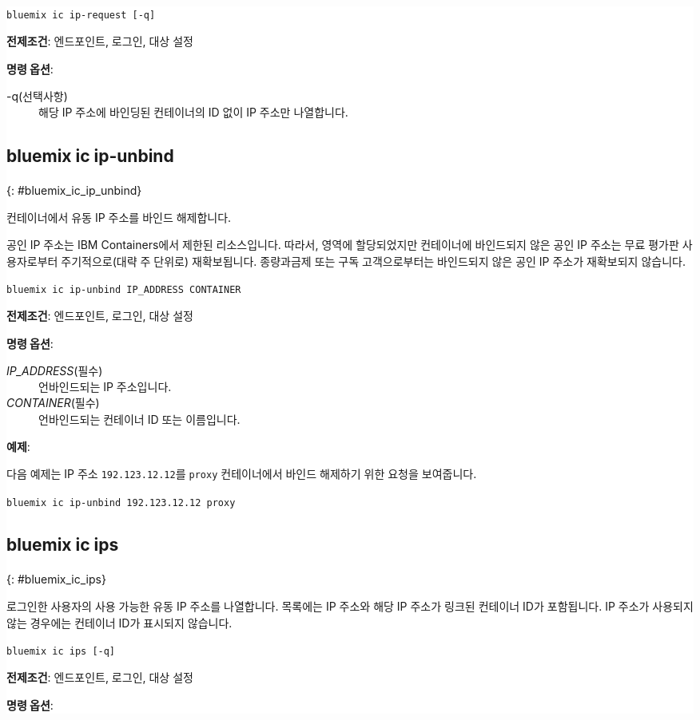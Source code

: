 ```
bluemix ic ip-request [-q]
```

<strong>전제조건</strong>:  엔드포인트, 로그인, 대상 설정

<strong>명령 옵션</strong>:

   <dl>
   <dt>-q(선택사항)</dt>
   <dd>해당 IP 주소에 바인딩된 컨테이너의 ID 없이 IP 주소만 나열합니다. </dd>
   </dl>


## bluemix ic ip-unbind
{: #bluemix_ic_ip_unbind}

컨테이너에서 유동 IP 주소를 바인드 해제합니다. 

공인 IP 주소는 IBM Containers에서 제한된 리소스입니다. 따라서, 영역에 할당되었지만 컨테이너에 바인드되지 않은 공인 IP 주소는 무료 평가판 사용자로부터 주기적으로(대략 주 단위로) 재확보됩니다. 종량과금제 또는 구독 고객으로부터는 바인드되지 않은 공인 IP 주소가 재확보되지 않습니다.

```
bluemix ic ip-unbind IP_ADDRESS CONTAINER
```

<strong>전제조건</strong>:  엔드포인트, 로그인, 대상 설정

<strong>명령 옵션</strong>:

   <dl>
   <dt><i>IP_ADDRESS</i>(필수)</dt>
   <dd>언바인드되는 IP 주소입니다.</dd>
   <dt><i>CONTAINER</i>(필수)</dt>
   <dd>언바인드되는 컨테이너 ID 또는 이름입니다. </dd>
   </dl>

<strong>예제</strong>:

다음 예제는 IP 주소 `192.123.12.12`를 `proxy` 컨테이너에서 바인드 해제하기 위한 요청을 보여줍니다.

```
bluemix ic ip-unbind 192.123.12.12 proxy
```


## bluemix ic ips
{: #bluemix_ic_ips}

로그인한 사용자의 사용 가능한 유동 IP 주소를 나열합니다. 목록에는 IP 주소와 해당 IP 주소가 링크된 컨테이너 ID가 포함됩니다. IP 주소가 사용되지 않는 경우에는 컨테이너 ID가 표시되지 않습니다.

```
bluemix ic ips [-q]
```

<strong>전제조건</strong>:  엔드포인트, 로그인, 대상 설정

<strong>명령 옵션</strong>:
